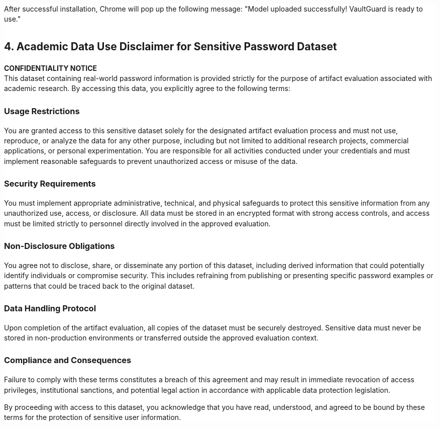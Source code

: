 After successful installation, Chrome will pop up the following message: "Model uploaded successfully! VaultGuard is ready to use."

## 4. Academic Data Use Disclaimer for Sensitive Password Dataset

**CONFIDENTIALITY NOTICE**  
This dataset containing real-world password information is provided strictly for the purpose of artifact evaluation associated with academic research. By accessing this data, you explicitly agree to the following terms:

### Usage Restrictions
You are granted access to this sensitive dataset solely for the designated artifact evaluation process and must not use, reproduce, or analyze the data for any other purpose, including but not limited to additional research projects, commercial applications, or personal experimentation.  You are responsible for all activities conducted under your credentials and must implement reasonable safeguards to prevent unauthorized access or misuse of the data. 

### Security Requirements
You must implement appropriate administrative, technical, and physical safeguards to protect this sensitive information from any unauthorized use, access, or disclosure.  All data must be stored in an encrypted format with strong access controls, and access must be limited strictly to personnel directly involved in the approved evaluation. 

### Non-Disclosure Obligations
You agree not to disclose, share, or disseminate any portion of this dataset, including derived information that could potentially identify individuals or compromise security.  This includes refraining from publishing or presenting specific password examples or patterns that could be traced back to the original dataset.

### Data Handling Protocol
Upon completion of the artifact evaluation, all copies of the dataset must be securely destroyed.  Sensitive data must never be stored in non-production environments or transferred outside the approved evaluation context. 

### Compliance and Consequences
Failure to comply with these terms constitutes a breach of this agreement and may result in immediate revocation of access privileges, institutional sanctions, and potential legal action in accordance with applicable data protection legislation. 

By proceeding with access to this dataset, you acknowledge that you have read, understood, and agreed to be bound by these terms for the protection of sensitive user information.